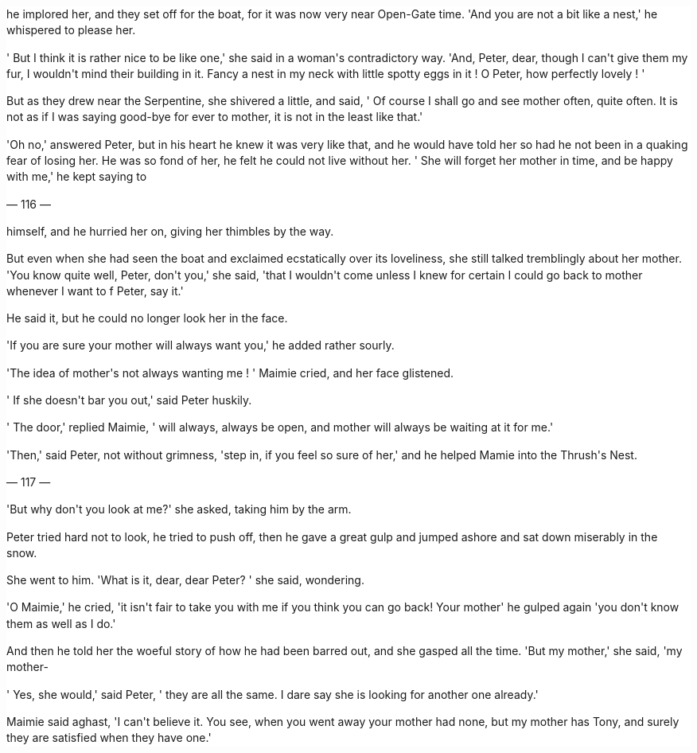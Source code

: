 he implored her, and they set off for the boat, for it was now very near Open-Gate time. 'And you are not a bit like a nest,' he whispered to please her. 

' But I think it is rather nice to be like one,' she said in a woman's contradictory way. 'And, Peter, dear, though I can't give them my fur, I wouldn't mind their building in it. Fancy a nest in my neck with little spotty eggs in it ! O Peter, how perfectly lovely ! ' 

But as they drew near the Serpentine, she shivered a little, and said, ' Of course I shall go and see mother often, quite often. It is not as if I was saying good-bye for ever to mother, it is not in the least like that.' 

'Oh no,' answered Peter, but in his heart he knew it was very like that, and he would have told her so had he not been in a quaking fear of losing her. He was so fond of her, he felt he could not live without her. ' She will forget her mother in time, and be happy with me,' he kept saying to

<p class="centered page-number">— 116 —</p>



himself, and he hurried her on, giving her thimbles by the way. 

But even when she had seen the boat and exclaimed ecstatically over its loveliness, she still talked tremblingly about her mother. 'You know quite well, Peter, don't you,' she said, 'that I wouldn't come unless I knew for certain I could go back to mother whenever I want to f Peter, say it.' 

He said it, but he could no longer look her in the face. 

'If you are sure your mother will always want you,' he added rather sourly. 

'The idea of mother's not always wanting me ! ' Maimie cried, and her face glistened. 

' If she doesn't bar you out,' said Peter huskily. 

' The door,' replied Maimie, ' will always, always be open, and mother will always be waiting at it for me.' 

'Then,' said Peter, not without grimness, 
'step in, if you feel so sure of her,' and he helped Mamie into the Thrush's Nest. 

<p class="centered page-number">— 117 —</p>



'But why don't you look at me?' she asked, taking him by the arm. 

Peter tried hard not to look, he tried to push off, then he gave a great gulp and jumped ashore and sat down miserably in the snow. 

She went to him. 'What is it, dear, dear Peter? ' she said, wondering. 

'O Maimie,' he cried, 'it isn't fair to take you with me if you think you can go back! Your mother' he gulped again 
'you don't know them as well as I do.' 

And then he told her the woeful story of how he had been barred out, and she gasped all the time. 'But my mother,' she said, 'my mother- 

' Yes, she would,' said Peter, ' they are all the same. I dare say she is looking for another one already.' 

Maimie said aghast, 'I can't believe it. You see, when you went away your mother had none, but my mother has Tony, and surely they are satisfied when they have one.' 
